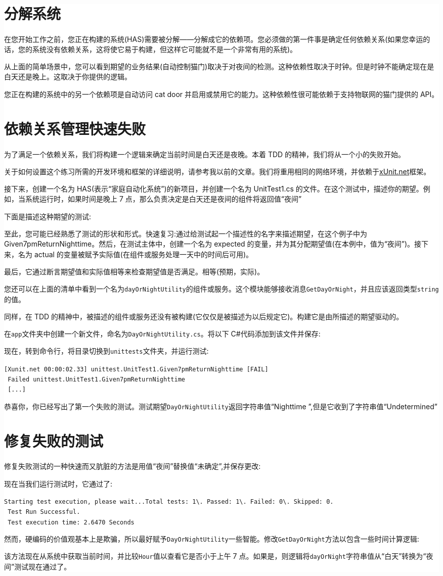# 分解系统

在您开始工作之前，您正在构建的系统(HAS)需要被分解——分解成它的依赖项。您必须做的第一件事是确定任何依赖关系(如果您幸运的话，您的系统没有依赖关系，这将使它易于构建，但这样它可能就不是一个非常有用的系统)。

从上面的简单场景中，您可以看到期望的业务结果(自动控制猫门)取决于对夜间的检测。这种依赖性取决于时钟。但是时钟不能确定现在是白天还是晚上。这取决于你提供的逻辑。

您正在构建的系统中的另一个依赖项是自动访问 cat door 并启用或禁用它的能力。这种依赖性很可能依赖于支持物联网的猫门提供的 API。

# 依赖关系管理快速失败

为了满足一个依赖关系，我们将构建一个逻辑来确定当前时间是白天还是夜晚。本着 TDD 的精神，我们将从一个小的失败开始。

关于如何设置这个练习所需的开发环境和框架的详细说明，请参考我以前的文章。我们将重用相同的网络环境，并依赖于[xUnit.net](https://xunit.net/)框架。

接下来，创建一个名为 HAS(表示“家庭自动化系统”)的新项目，并创建一个名为 UnitTest1.cs 的文件。在这个测试中，描述你的期望。例如，当系统运行时，如果时间是晚上 7 点，那么负责决定是白天还是夜间的组件将返回值“夜间”

下面是描述这种期望的测试:

至此，您可能已经熟悉了测试的形状和形式。快速复习:通过给测试起一个描述性的名字来描述期望，在这个例子中为 Given7pmReturnNighttime。然后，在测试主体中，创建一个名为 expected 的变量，并为其分配期望值(在本例中，值为“夜间”)。接下来，名为 actual 的变量被赋予实际值(在组件或服务处理一天中的时间后可用)。

最后，它通过断言期望值和实际值相等来检查期望值是否满足。相等(预期，实际)。

您还可以在上面的清单中看到一个名为`dayOrNightUtility`的组件或服务。这个模块能够接收消息`GetDayOrNight`，并且应该返回类型`string`的值。

同样，在 TDD 的精神中，被描述的组件或服务还没有被构建(它仅仅是被描述为以后规定它)。构建它是由所描述的期望驱动的。

在`app`文件夹中创建一个新文件，命名为`DayOrNightUtility.cs`。将以下 C#代码添加到该文件并保存:

现在，转到命令行，将目录切换到`unittests`文件夹，并运行测试:

```
[Xunit.net 00:00:02.33] unittest.UnitTest1.Given7pmReturnNighttime [FAIL]
 Failed unittest.UnitTest1.Given7pmReturnNighttime
 [...]
```

恭喜你，你已经写出了第一个失败的测试。测试期望`DayOrNightUtility`返回字符串值“Nighttime ”,但是它收到了字符串值“Undetermined”

# 修复失败的测试

修复失败测试的一种快速而又肮脏的方法是用值“夜间”替换值“未确定”,并保存更改:

现在当我们运行测试时，它通过了:

```
Starting test execution, please wait...Total tests: 1\. Passed: 1\. Failed: 0\. Skipped: 0.
 Test Run Successful.
 Test execution time: 2.6470 Seconds
```

然而，硬编码的价值观基本上是欺骗，所以最好赋予`DayOrNightUtility`一些智能。修改`GetDayOrNight`方法以包含一些时间计算逻辑:

该方法现在从系统中获取当前时间，并比较`Hour`值以查看它是否小于上午 7 点。如果是，则逻辑将`dayOrNight`字符串值从“白天”转换为“夜间”测试现在通过了。
